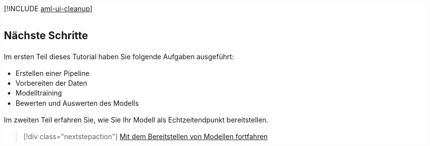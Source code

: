 [!INCLUDE [aml-ui-cleanup](../../../includes/aml-ui-cleanup.md)]

## <a name="next-steps"></a>Nächste Schritte

Im ersten Teil dieses Tutorial haben Sie folgende Aufgaben ausgeführt:

* Erstellen einer Pipeline
* Vorbereiten der Daten
* Modelltraining
* Bewerten und Auswerten des Modells

Im zweiten Teil erfahren Sie, wie Sie Ihr Modell als Echtzeitendpunkt bereitstellen.

> [!div class="nextstepaction"]
> [Mit dem Bereitstellen von Modellen fortfahren](tutorial-designer-automobile-price-deploy.md)
